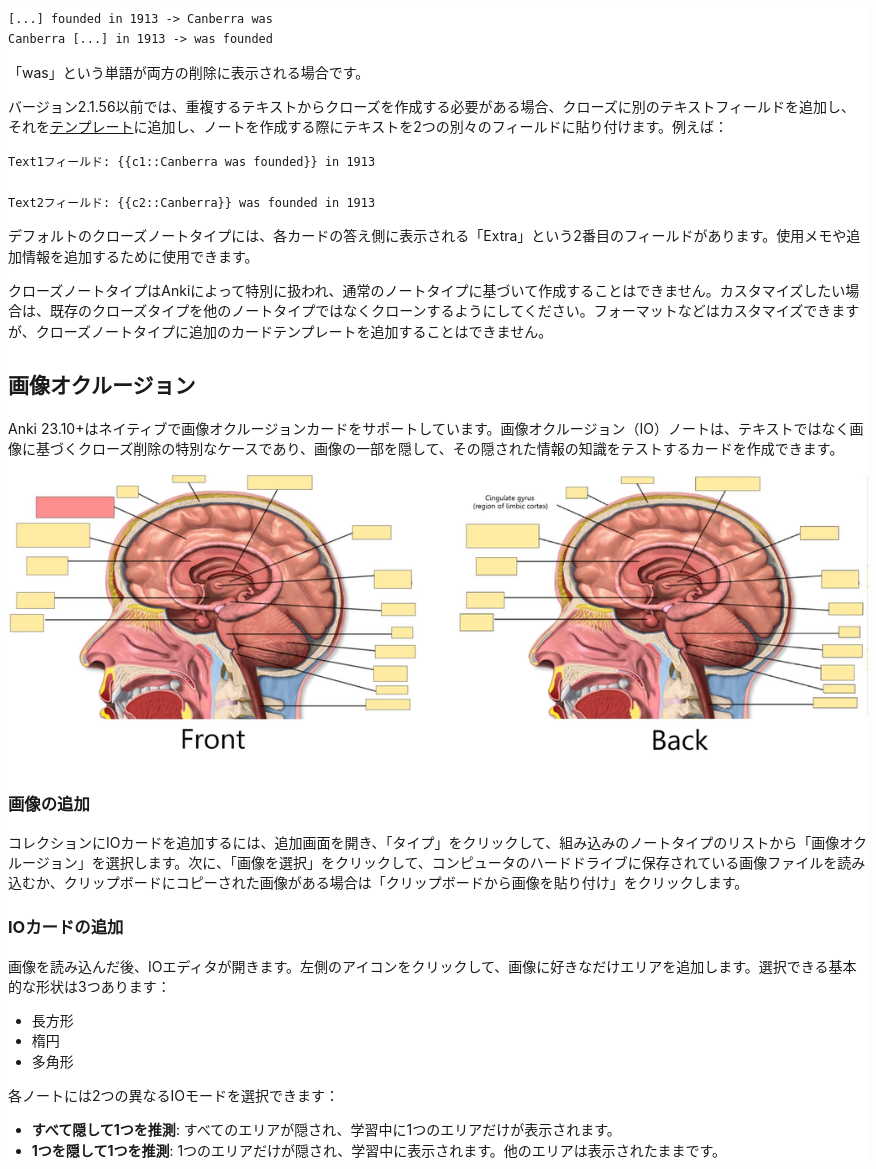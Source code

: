     [...] founded in 1913 -> Canberra was
    Canberra [...] in 1913 -> was founded

「was」という単語が両方の削除に表示される場合です。

バージョン2.1.56以前では、重複するテキストからクローズを作成する必要がある場合、クローズに別のテキストフィールドを追加し、それを[テンプレート](templates/intro.md)に追加し、ノートを作成する際にテキストを2つの別々のフィールドに貼り付けます。例えば：

    Text1フィールド: {{c1::Canberra was founded}} in 1913

    Text2フィールド: {{c2::Canberra}} was founded in 1913

デフォルトのクローズノートタイプには、各カードの答え側に表示される「Extra」という2番目のフィールドがあります。使用メモや追加情報を追加するために使用できます。

クローズノートタイプはAnkiによって特別に扱われ、通常のノートタイプに基づいて作成することはできません。カスタマイズしたい場合は、既存のクローズタイプを他のノートタイプではなくクローンするようにしてください。フォーマットなどはカスタマイズできますが、クローズノートタイプに追加のカードテンプレートを追加することはできません。

## 画像オクルージョン

Anki 23.10+はネイティブで画像オクルージョンカードをサポートしています。画像オクルージョン（IO）ノートは、テキストではなく画像に基づくクローズ削除の特別なケースであり、画像の一部を隠して、その隠された情報の知識をテストするカードを作成できます。

![画像オクルージョン](media/io.jpg)

### 画像の追加

コレクションにIOカードを追加するには、追加画面を開き、「タイプ」をクリックして、組み込みのノートタイプのリストから「画像オクルージョン」を選択します。次に、「画像を選択」をクリックして、コンピュータのハードドライブに保存されている画像ファイルを読み込むか、クリップボードにコピーされた画像がある場合は「クリップボードから画像を貼り付け」をクリックします。

### IOカードの追加

画像を読み込んだ後、IOエディタが開きます。左側のアイコンをクリックして、画像に好きなだけエリアを追加します。選択できる基本的な形状は3つあります：

- 長方形
- 楕円
- 多角形

各ノートには2つの異なるIOモードを選択できます：

- **すべて隠して1つを推測**: すべてのエリアが隠され、学習中に1つのエリアだけが表示されます。
- **1つを隠して1つを推測**: 1つのエリアだけが隠され、学習中に表示されます。他のエリアは表示されたままです。
